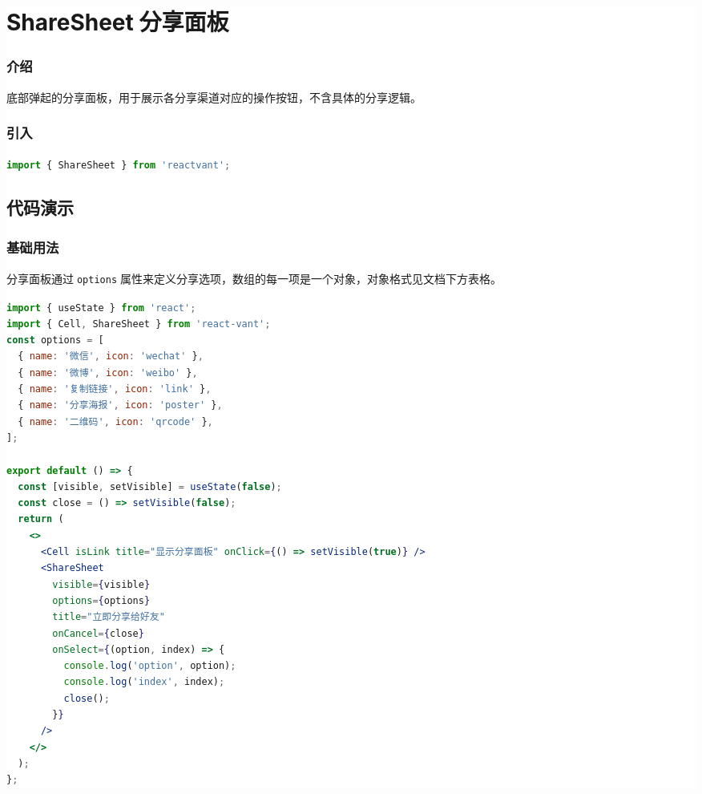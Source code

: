 # ShareSheet 分享面板

### 介绍

底部弹起的分享面板，用于展示各分享渠道对应的操作按钮，不含具体的分享逻辑。

### 引入

```js
import { ShareSheet } from 'reactvant';
```

## 代码演示

### 基础用法

分享面板通过 `options` 属性来定义分享选项，数组的每一项是一个对象，对象格式见文档下方表格。

```jsx
import { useState } from 'react';
import { Cell, ShareSheet } from 'react-vant';
const options = [
  { name: '微信', icon: 'wechat' },
  { name: '微博', icon: 'weibo' },
  { name: '复制链接', icon: 'link' },
  { name: '分享海报', icon: 'poster' },
  { name: '二维码', icon: 'qrcode' },
];

export default () => {
  const [visible, setVisible] = useState(false);
  const close = () => setVisible(false);
  return (
    <>
      <Cell isLink title="显示分享面板" onClick={() => setVisible(true)} />
      <ShareSheet
        visible={visible}
        options={options}
        title="立即分享给好友"
        onCancel={close}
        onSelect={(option, index) => {
          console.log('option', option);
          console.log('index', index);
          close();
        }}
      />
    </>
  );
};
```
